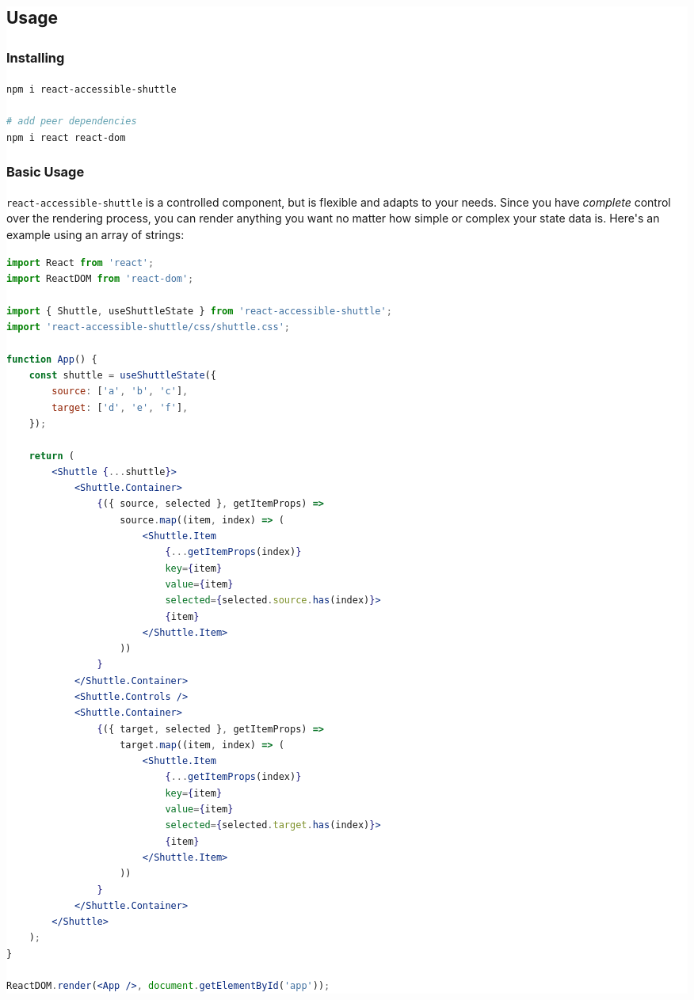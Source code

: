 ## Usage

### Installing

```bash
npm i react-accessible-shuttle

# add peer dependencies
npm i react react-dom
```

### Basic Usage

`react-accessible-shuttle` is a controlled component, but is flexible and adapts to your needs.
Since you have _complete_ control over the rendering process, you can render anything you want no
matter how simple or complex your state data is. Here's an example using an array of strings:

```jsx
import React from 'react';
import ReactDOM from 'react-dom';

import { Shuttle, useShuttleState } from 'react-accessible-shuttle';
import 'react-accessible-shuttle/css/shuttle.css';

function App() {
    const shuttle = useShuttleState({
        source: ['a', 'b', 'c'],
        target: ['d', 'e', 'f'],
    });

    return (
        <Shuttle {...shuttle}>
            <Shuttle.Container>
                {({ source, selected }, getItemProps) =>
                    source.map((item, index) => (
                        <Shuttle.Item
                            {...getItemProps(index)}
                            key={item}
                            value={item}
                            selected={selected.source.has(index)}>
                            {item}
                        </Shuttle.Item>
                    ))
                }
            </Shuttle.Container>
            <Shuttle.Controls />
            <Shuttle.Container>
                {({ target, selected }, getItemProps) =>
                    target.map((item, index) => (
                        <Shuttle.Item
                            {...getItemProps(index)}
                            key={item}
                            value={item}
                            selected={selected.target.has(index)}>
                            {item}
                        </Shuttle.Item>
                    ))
                }
            </Shuttle.Container>
        </Shuttle>
    );
}

ReactDOM.render(<App />, document.getElementById('app'));
```